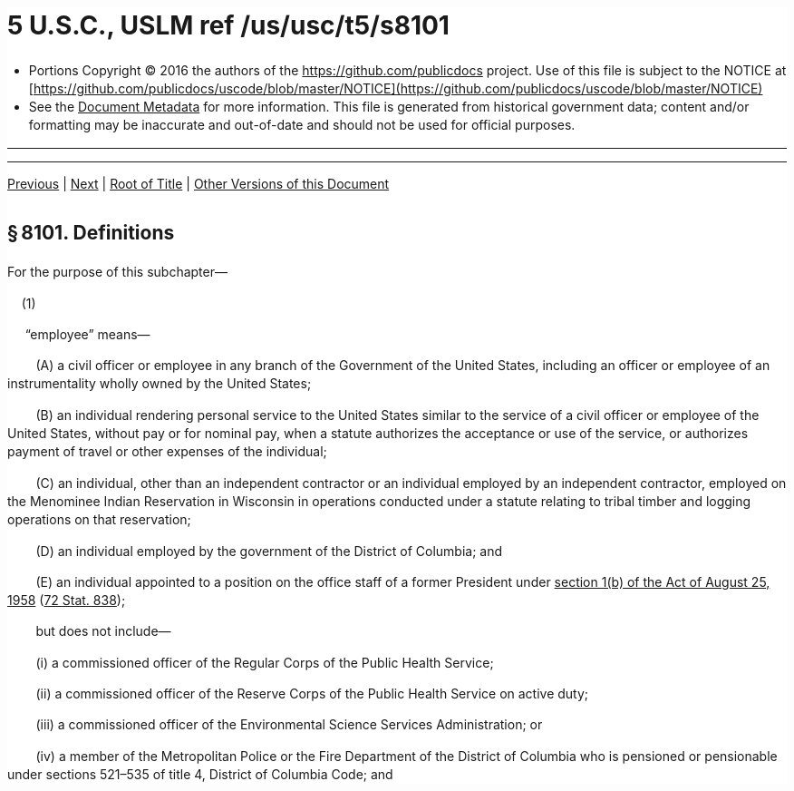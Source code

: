 ---
---

# 5 U.S.C., USLM ref /us/usc/t5/s8101

* Portions Copyright © 2016 the authors of the https://github.com/publicdocs project.
  Use of this file is subject to the NOTICE at [https://github.com/publicdocs/uscode/blob/master/NOTICE](https://github.com/publicdocs/uscode/blob/master/NOTICE)
* See the [Document Metadata](././../../../../../../..//README.md) for more information.
  This file is generated from historical government data; content and/or formatting may be inaccurate and out-of-date and should not be used for official purposes.

----------
----------

[Previous](./../../../../../../..//us/usc/t5/ptIII/sptG/ch81/schI/m__us_usc_t5_ptIII_sptG_ch81_schI.md) | [Next](./../../../../../../..//us/usc/t5/ptIII/sptG/ch81/schI/m__us_usc_t5_s8102.md) | [Root of Title](./../../../../../../../) | [Other Versions of this Document](https://publicdocs.github.io/go/links?ns=uslm&ref=%2Fus%2Fusc%2Ft5%2Fs8101)

## § 8101. Definitions

For the purpose of this subchapter—

    (1)

     “employee” means—

        (A) a civil officer or employee in any branch of the Government of the United States, including an officer or employee of an instrumentality wholly owned by the United States;

        (B) an individual rendering personal service to the United States similar to the service of a civil officer or employee of the United States, without pay or for nominal pay, when a statute authorizes the acceptance or use of the service, or authorizes payment of travel or other expenses of the individual;

        (C) an individual, other than an independent contractor or an individual employed by an independent contractor, employed on the Menominee Indian Reservation in Wisconsin in operations conducted under a statute relating to tribal timber and logging operations on that reservation;

        (D) an individual employed by the government of the District of Columbia; and

        (E) an individual appointed to a position on the office staff of a former President under [section 1(b) of the Act of August 25, 1958][/us/act/1958-08-25/s1/b] ([72 Stat. 838][/us/stat/72/838]);

        but does not include—

        (i) a commissioned officer of the Regular Corps of the Public Health Service;

        (ii) a commissioned officer of the Reserve Corps of the Public Health Service on active duty;

        (iii) a commissioned officer of the Environmental Science Services Administration; or

        (iv) a member of the Metropolitan Police or the Fire Department of the District of Columbia who is pensioned or pensionable under sections 521–535 of title 4, District of Columbia Code; and


[/us/act/1958-08-25/s1/b]: https://publicdocs.github.io/go/links?ns=uslm&ref=%2Fus%2Fact%2F1958-08-25%2Fs1%2Fb
[/us/stat/72/838]: https://publicdocs.github.io/go/links?ns=uslm&ref=%2Fus%2Fstat%2F72%2F838
[/us/pl/93/416]: https://publicdocs.github.io/go/links?ns=uslm&ref=%2Fus%2Fpl%2F93%2F416
[/us/usc/t5/s8113]: https://publicdocs.github.io/go/links?ns=uslm&ref=%2Fus%2Fusc%2Ft5%2Fs8113
[/us/pl/89/554]: https://publicdocs.github.io/go/links?ns=uslm&ref=%2Fus%2Fpl%2F89%2F554
[/us/stat/80/532]: https://publicdocs.github.io/go/links?ns=uslm&ref=%2Fus%2Fstat%2F80%2F532
[/us/pl/90/83/s1/4]: https://publicdocs.github.io/go/links?ns=uslm&ref=%2Fus%2Fpl%2F90%2F83%2Fs1%2F4
[/us/stat/81/196]: https://publicdocs.github.io/go/links?ns=uslm&ref=%2Fus%2Fstat%2F81%2F196
[/us/pl/93/416/s1]: https://publicdocs.github.io/go/links?ns=uslm&ref=%2Fus%2Fpl%2F93%2F416%2Fs1
[/us/stat/88/1143]: https://publicdocs.github.io/go/links?ns=uslm&ref=%2Fus%2Fstat%2F88%2F1143
[/us/pl/96/499/s421/b]: https://publicdocs.github.io/go/links?ns=uslm&ref=%2Fus%2Fpl%2F96%2F499%2Fs421%2Fb
[/us/stat/94/2608]: https://publicdocs.github.io/go/links?ns=uslm&ref=%2Fus%2Fstat%2F94%2F2608
[/us/pl/97/463/s4]: https://publicdocs.github.io/go/links?ns=uslm&ref=%2Fus%2Fpl%2F97%2F463%2Fs4
[/us/stat/96/2532]: https://publicdocs.github.io/go/links?ns=uslm&ref=%2Fus%2Fstat%2F96%2F2532
[/us/pl/102/54/s13/b/1]: https://publicdocs.github.io/go/links?ns=uslm&ref=%2Fus%2Fpl%2F102%2F54%2Fs13%2Fb%2F1
[/us/stat/105/274]: https://publicdocs.github.io/go/links?ns=uslm&ref=%2Fus%2Fstat%2F105%2F274
[/us/usc/t1/s1]: https://publicdocs.github.io/go/links?ns=uslm&ref=%2Fus%2Fusc%2Ft1%2Fs1
[/us/stat/64/1271]: https://publicdocs.github.io/go/links?ns=uslm&ref=%2Fus%2Fstat%2F64%2F1271
[/us/usc/t5/s8146a]: https://publicdocs.github.io/go/links?ns=uslm&ref=%2Fus%2Fusc%2Ft5%2Fs8146a
[/us/stat/72/838]: https://publicdocs.github.io/go/links?ns=uslm&ref=%2Fus%2Fstat%2F72%2F838
[/us/usc/t3/s102]: https://publicdocs.github.io/go/links?ns=uslm&ref=%2Fus%2Fusc%2Ft3%2Fs102
[/us/pl/102/54]: https://publicdocs.github.io/go/links?ns=uslm&ref=%2Fus%2Fpl%2F102%2F54
[/us/pl/97/463]: https://publicdocs.github.io/go/links?ns=uslm&ref=%2Fus%2Fpl%2F97%2F463
[/us/pl/96/499]: https://publicdocs.github.io/go/links?ns=uslm&ref=%2Fus%2Fpl%2F96%2F499
[/us/usc/t5/s8146a]: https://publicdocs.github.io/go/links?ns=uslm&ref=%2Fus%2Fusc%2Ft5%2Fs8146a
[/us/pl/93/416/s1/g]: https://publicdocs.github.io/go/links?ns=uslm&ref=%2Fus%2Fpl%2F93%2F416%2Fs1%2Fg
[/us/pl/93/416/s1/a]: https://publicdocs.github.io/go/links?ns=uslm&ref=%2Fus%2Fpl%2F93%2F416%2Fs1%2Fa
[/us/pl/93/416/s1/b]: https://publicdocs.github.io/go/links?ns=uslm&ref=%2Fus%2Fpl%2F93%2F416%2Fs1%2Fb
[/us/pl/93/416/s1/c]: https://publicdocs.github.io/go/links?ns=uslm&ref=%2Fus%2Fpl%2F93%2F416%2Fs1%2Fc
[/us/pl/93/416/s1/d]: https://publicdocs.github.io/go/links?ns=uslm&ref=%2Fus%2Fpl%2F93%2F416%2Fs1%2Fd
[/us/pl/93/416/s1/e]: https://publicdocs.github.io/go/links?ns=uslm&ref=%2Fus%2Fpl%2F93%2F416%2Fs1%2Fe
[/us/pl/93/416/s1/f]: https://publicdocs.github.io/go/links?ns=uslm&ref=%2Fus%2Fpl%2F93%2F416%2Fs1%2Ff
[/us/pl/90/83/s1/4]: https://publicdocs.github.io/go/links?ns=uslm&ref=%2Fus%2Fpl%2F90%2F83%2Fs1%2F4
[/us/usc/t5/s2101]: https://publicdocs.github.io/go/links?ns=uslm&ref=%2Fus%2Fusc%2Ft5%2Fs2101
[/us/pl/96/499/s422]: https://publicdocs.github.io/go/links?ns=uslm&ref=%2Fus%2Fpl%2F96%2F499%2Fs422
[/us/stat/94/2608]: https://publicdocs.github.io/go/links?ns=uslm&ref=%2Fus%2Fstat%2F94%2F2608
[/us/usc/t5/s8146a]: https://publicdocs.github.io/go/links?ns=uslm&ref=%2Fus%2Fusc%2Ft5%2Fs8146a
[/us/pl/93/416/s28/a]: https://publicdocs.github.io/go/links?ns=uslm&ref=%2Fus%2Fpl%2F93%2F416%2Fs28%2Fa
[/us/stat/88/1151]: https://publicdocs.github.io/go/links?ns=uslm&ref=%2Fus%2Fstat%2F88%2F1151
[/us/usc/t5/s8151]: https://publicdocs.github.io/go/links?ns=uslm&ref=%2Fus%2Fusc%2Ft5%2Fs8151
[/us/usc/t5/s3315a]: https://publicdocs.github.io/go/links?ns=uslm&ref=%2Fus%2Fusc%2Ft5%2Fs3315a
[/us/usc/t5/s8116]: https://publicdocs.github.io/go/links?ns=uslm&ref=%2Fus%2Fusc%2Ft5%2Fs8116
[/us/usc/t5/s8103]: https://publicdocs.github.io/go/links?ns=uslm&ref=%2Fus%2Fusc%2Ft5%2Fs8103
[/us/usc/t5/s8104]: https://publicdocs.github.io/go/links?ns=uslm&ref=%2Fus%2Fusc%2Ft5%2Fs8104
[/us/usc/t5/s8111]: https://publicdocs.github.io/go/links?ns=uslm&ref=%2Fus%2Fusc%2Ft5%2Fs8111
[/us/usc/t5/s8113]: https://publicdocs.github.io/go/links?ns=uslm&ref=%2Fus%2Fusc%2Ft5%2Fs8113
[/us/usc/t5/s8143]: https://publicdocs.github.io/go/links?ns=uslm&ref=%2Fus%2Fusc%2Ft5%2Fs8143
[/us/usc/t5/s8116]: https://publicdocs.github.io/go/links?ns=uslm&ref=%2Fus%2Fusc%2Ft5%2Fs8116
[/us/usc/t5/s8133]: https://publicdocs.github.io/go/links?ns=uslm&ref=%2Fus%2Fusc%2Ft5%2Fs8133
[/us/usc/t5/s8135]: https://publicdocs.github.io/go/links?ns=uslm&ref=%2Fus%2Fusc%2Ft5%2Fs8135
[/us/usc/t5/s8133]: https://publicdocs.github.io/go/links?ns=uslm&ref=%2Fus%2Fusc%2Ft5%2Fs8133
[/us/usc/t5/s8135]: https://publicdocs.github.io/go/links?ns=uslm&ref=%2Fus%2Fusc%2Ft5%2Fs8135
[/us/usc/t5/s8135]: https://publicdocs.github.io/go/links?ns=uslm&ref=%2Fus%2Fusc%2Ft5%2Fs8135
[/us/usc/t5/s8146a]: https://publicdocs.github.io/go/links?ns=uslm&ref=%2Fus%2Fusc%2Ft5%2Fs8146a
[/us/usc/t5/s8151]: https://publicdocs.github.io/go/links?ns=uslm&ref=%2Fus%2Fusc%2Ft5%2Fs8151
[/us/usc/t5/s8146a]: https://publicdocs.github.io/go/links?ns=uslm&ref=%2Fus%2Fusc%2Ft5%2Fs8146a
[/us/usc/t5/s8147]: https://publicdocs.github.io/go/links?ns=uslm&ref=%2Fus%2Fusc%2Ft5%2Fs8147
[/us/pl/101/534/s1]: https://publicdocs.github.io/go/links?ns=uslm&ref=%2Fus%2Fpl%2F101%2F534%2Fs1
[/us/stat/104/2352]: https://publicdocs.github.io/go/links?ns=uslm&ref=%2Fus%2Fstat%2F104%2F2352
[/us/usc/t5/s8111]: https://publicdocs.github.io/go/links?ns=uslm&ref=%2Fus%2Fusc%2Ft5%2Fs8111
[/us/usc/t5/s8111]: https://publicdocs.github.io/go/links?ns=uslm&ref=%2Fus%2Fusc%2Ft5%2Fs8111
[/us/stat/84/2090]: https://publicdocs.github.io/go/links?ns=uslm&ref=%2Fus%2Fstat%2F84%2F2090
[/us/stat/80/1610]: https://publicdocs.github.io/go/links?ns=uslm&ref=%2Fus%2Fstat%2F80%2F1610
[/us/usc/t20/s3508]: https://publicdocs.github.io/go/links?ns=uslm&ref=%2Fus%2Fusc%2Ft20%2Fs3508
[/us/pl/93/198/s204/e]: https://publicdocs.github.io/go/links?ns=uslm&ref=%2Fus%2Fpl%2F93%2F198%2Fs204%2Fe
[/us/stat/87/783]: https://publicdocs.github.io/go/links?ns=uslm&ref=%2Fus%2Fstat%2F87%2F783
[/us/pl/93/416/s27]: https://publicdocs.github.io/go/links?ns=uslm&ref=%2Fus%2Fpl%2F93%2F416%2Fs27
[/us/stat/88/1150]: https://publicdocs.github.io/go/links?ns=uslm&ref=%2Fus%2Fstat%2F88%2F1150
[/us/usc/t5/s8111]: https://publicdocs.github.io/go/links?ns=uslm&ref=%2Fus%2Fusc%2Ft5%2Fs8111